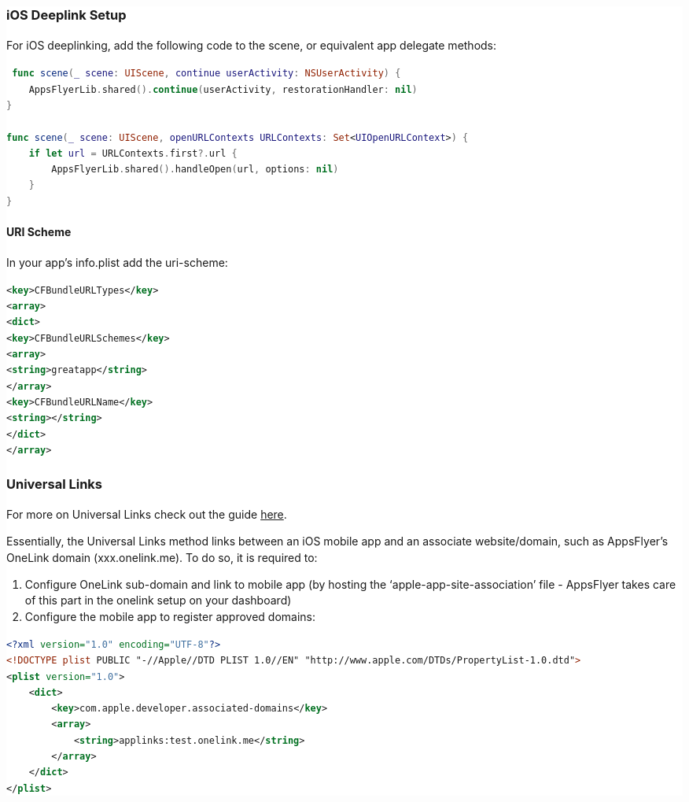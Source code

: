
###  <a id="ios-deeplink"> iOS Deeplink Setup
    
For iOS deeplinking, add the following code to the scene, or equivalent app delegate methods:
```swift
 func scene(_ scene: UIScene, continue userActivity: NSUserActivity) {
    AppsFlyerLib.shared().continue(userActivity, restorationHandler: nil)
}

func scene(_ scene: UIScene, openURLContexts URLContexts: Set<UIOpenURLContext>) {
    if let url = URLContexts.first?.url {
        AppsFlyerLib.shared().handleOpen(url, options: nil)
    }
}
```
    
    
#### <a id="uri-scheme"> URI Scheme
In your app’s info.plist add the uri-scheme:
```xml 
<key>CFBundleURLTypes</key>
<array>
<dict>
<key>CFBundleURLSchemes</key>
<array>
<string>greatapp</string>
</array>
<key>CFBundleURLName</key>
<string></string>
</dict>
</array>
```

###  <a id="universal-links"> Universal Links
For more on Universal Links check out the guide [here](https://support.appsflyer.com/hc/en-us/articles/208874366-OneLink-Deep-Linking-Guide#setups-universal-links).
    
Essentially, the Universal Links method links between an iOS mobile app and an associate website/domain, such as AppsFlyer’s OneLink domain (xxx.onelink.me). To do so, it is required to:

1. Configure OneLink sub-domain and link to mobile app (by hosting the ‘apple-app-site-association’ file - AppsFlyer takes care of this part in the onelink setup on your dashboard)
2. Configure the mobile app to register approved domains:

```xml
<?xml version="1.0" encoding="UTF-8"?>
<!DOCTYPE plist PUBLIC "-//Apple//DTD PLIST 1.0//EN" "http://www.apple.com/DTDs/PropertyList-1.0.dtd">
<plist version="1.0">
    <dict>
        <key>com.apple.developer.associated-domains</key>
        <array>
            <string>applinks:test.onelink.me</string>
        </array>
    </dict>
</plist>
```
